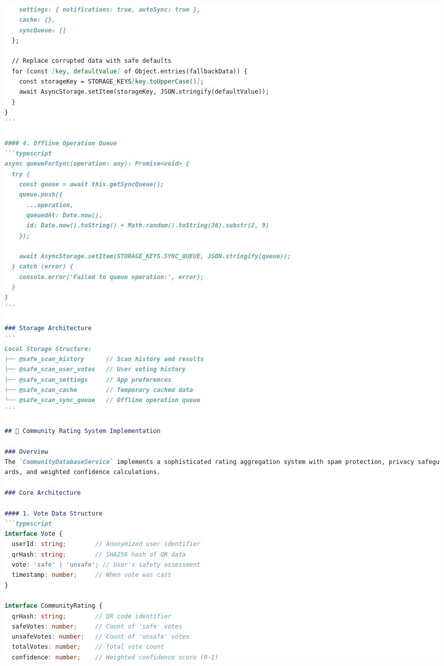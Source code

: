 ````markdown
    settings: { notifications: true, autoSync: true },
    cache: {},
    syncQueue: []
  };
  
  // Replace corrupted data with safe defaults
  for (const [key, defaultValue] of Object.entries(fallbackData)) {
    const storageKey = STORAGE_KEYS[key.toUpperCase()];
    await AsyncStorage.setItem(storageKey, JSON.stringify(defaultValue));
  }
}
```

#### 4. Offline Operation Queue
```typescript
async queueForSync(operation: any): Promise<void> {
  try {
    const queue = await this.getSyncQueue();
    queue.push({
      ...operation,
      queuedAt: Date.now(),
      id: Date.now().toString() + Math.random().toString(36).substr(2, 9)
    });
    
    await AsyncStorage.setItem(STORAGE_KEYS.SYNC_QUEUE, JSON.stringify(queue));
  } catch (error) {
    console.error('Failed to queue operation:', error);
  }
}
```

### Storage Architecture
```
Local Storage Structure:
├── @safe_scan_history      // Scan history and results
├── @safe_scan_user_votes   // User voting history  
├── @safe_scan_settings     // App preferences
├── @safe_scan_cache        // Temporary cached data
└── @safe_scan_sync_queue   // Offline operation queue
```

## 👥 Community Rating System Implementation

### Overview
The `CommunityDatabaseService` implements a sophisticated rating aggregation system with spam protection, privacy safeguards, and weighted confidence calculations.

### Core Architecture

#### 1. Vote Data Structure
```typescript
interface Vote {
  userId: string;        // Anonymized user identifier
  qrHash: string;        // SHA256 hash of QR data
  vote: 'safe' | 'unsafe'; // User's safety assessment
  timestamp: number;     // When vote was cast
}

interface CommunityRating {
  qrHash: string;        // QR code identifier
  safeVotes: number;     // Count of 'safe' votes
  unsafeVotes: number;   // Count of 'unsafe' votes
  totalVotes: number;    // Total vote count
  confidence: number;    // Weighted confidence score (0-1)
````